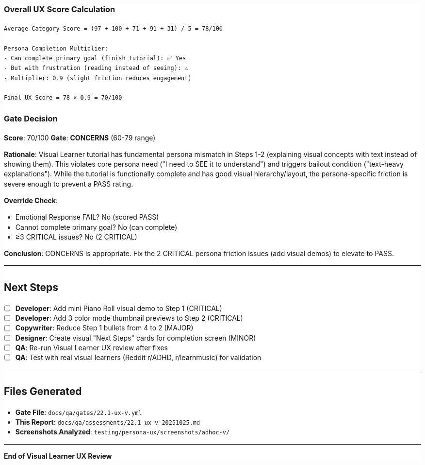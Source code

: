 ### Overall UX Score Calculation

```
Average Category Score = (97 + 100 + 71 + 91 + 31) / 5 = 78/100

Persona Completion Multiplier:
- Can complete primary goal (finish tutorial): ✅ Yes
- But with frustration (reading instead of seeing): ⚠️
- Multiplier: 0.9 (slight friction reduces engagement)

Final UX Score = 78 × 0.9 = 70/100
```

### Gate Decision

**Score**: 70/100
**Gate**: **CONCERNS** (60-79 range)

**Rationale**: Visual Learner tutorial has fundamental persona mismatch in Steps 1-2 (explaining visual concepts with text instead of showing them). This violates core persona need ("I need to SEE it to understand") and triggers bailout condition ("text-heavy explanations"). While the tutorial is functionally complete and has good visual hierarchy/layout, the persona-specific friction is severe enough to prevent a PASS rating.

**Override Check**:
- Emotional Response FAIL? No (scored PASS)
- Cannot complete primary goal? No (can complete)
- ≥3 CRITICAL issues? No (2 CRITICAL)

**Conclusion**: CONCERNS is appropriate. Fix the 2 CRITICAL persona friction issues (add visual demos) to elevate to PASS.

---

## Next Steps

- [ ] **Developer**: Add mini Piano Roll visual demo to Step 1 (CRITICAL)
- [ ] **Developer**: Add 3 color mode thumbnail previews to Step 2 (CRITICAL)
- [ ] **Copywriter**: Reduce Step 1 bullets from 4 to 2 (MAJOR)
- [ ] **Designer**: Create visual "Next Steps" cards for completion screen (MINOR)
- [ ] **QA**: Re-run Visual Learner UX review after fixes
- [ ] **QA**: Test with real visual learners (Reddit r/ADHD, r/learnmusic) for validation

---

## Files Generated

- **Gate File**: `docs/qa/gates/22.1-ux-v.yml`
- **This Report**: `docs/qa/assessments/22.1-ux-v-20251025.md`
- **Screenshots Analyzed**: `testing/persona-ux/screenshots/adhoc-v/`

---

**End of Visual Learner UX Review**
